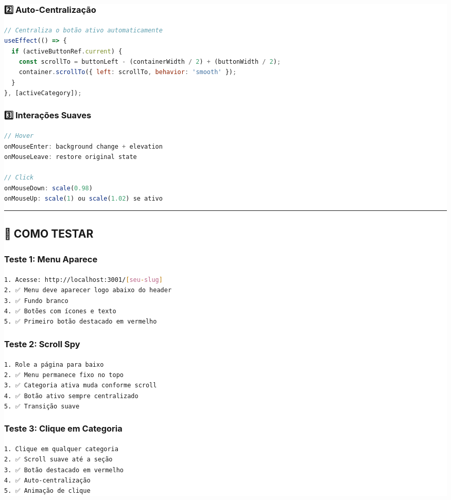 ### **2️⃣ Auto-Centralização**
```javascript
// Centraliza o botão ativo automaticamente
useEffect(() => {
  if (activeButtonRef.current) {
    const scrollTo = buttonLeft - (containerWidth / 2) + (buttonWidth / 2);
    container.scrollTo({ left: scrollTo, behavior: 'smooth' });
  }
}, [activeCategory]);
```

### **3️⃣ Interações Suaves**
```javascript
// Hover
onMouseEnter: background change + elevation
onMouseLeave: restore original state

// Click
onMouseDown: scale(0.98)
onMouseUp: scale(1) ou scale(1.02) se ativo
```

---

## 🧪 COMO TESTAR

### **Teste 1: Menu Aparece**
```bash
1. Acesse: http://localhost:3001/[seu-slug]
2. ✅ Menu deve aparecer logo abaixo do header
3. ✅ Fundo branco
4. ✅ Botões com ícones e texto
5. ✅ Primeiro botão destacado em vermelho
```

### **Teste 2: Scroll Spy**
```bash
1. Role a página para baixo
2. ✅ Menu permanece fixo no topo
3. ✅ Categoria ativa muda conforme scroll
4. ✅ Botão ativo sempre centralizado
5. ✅ Transição suave
```

### **Teste 3: Clique em Categoria**
```bash
1. Clique em qualquer categoria
2. ✅ Scroll suave até a seção
3. ✅ Botão destacado em vermelho
4. ✅ Auto-centralização
5. ✅ Animação de clique
```
